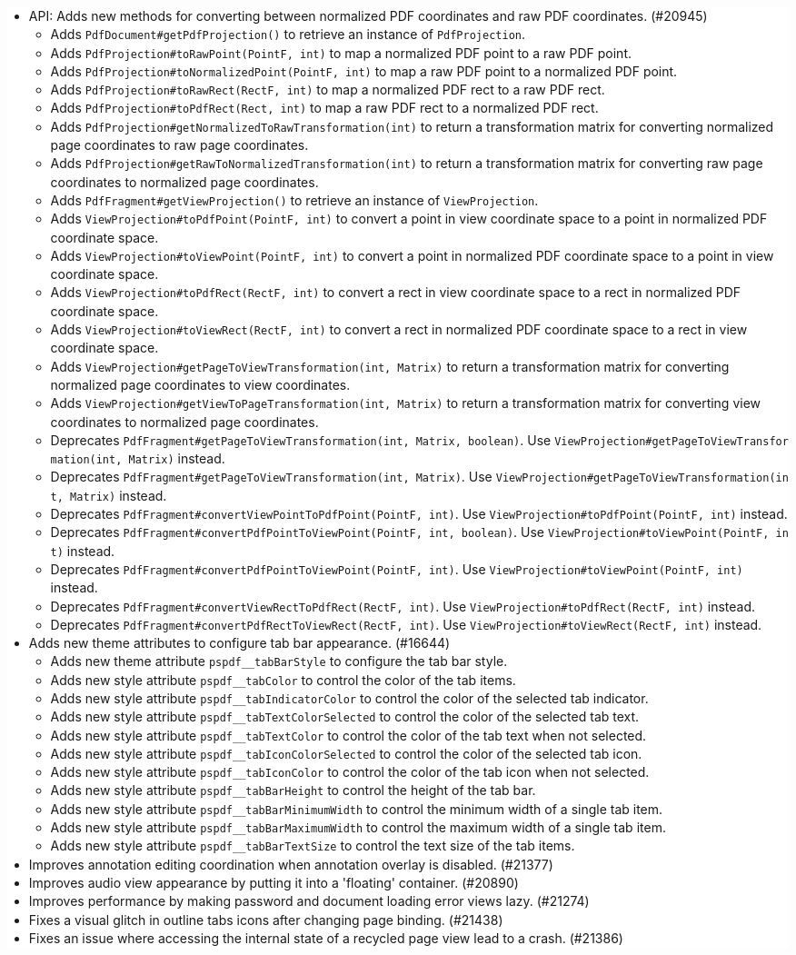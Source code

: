 * API: Adds new methods for converting between normalized PDF coordinates and raw PDF coordinates. (#20945)
    * Adds `PdfDocument#getPdfProjection()` to retrieve an instance of `PdfProjection`.
    * Adds `PdfProjection#toRawPoint(PointF, int)` to map a normalized PDF point to a raw PDF point.
    * Adds `PdfProjection#toNormalizedPoint(PointF, int)` to map a raw PDF point to a normalized PDF point.
    * Adds `PdfProjection#toRawRect(RectF, int)` to map a normalized PDF rect to a raw PDF rect.
    * Adds `PdfProjection#toPdfRect(Rect, int)` to map a raw PDF rect to a normalized PDF rect.
    * Adds `PdfProjection#getNormalizedToRawTransformation(int)` to return a transformation matrix for converting normalized page coordinates to raw page coordinates.
    * Adds `PdfProjection#getRawToNormalizedTransformation(int)` to return a transformation matrix for converting raw page coordinates to normalized page coordinates.
    * Adds `PdfFragment#getViewProjection()` to retrieve an instance of `ViewProjection`.
    * Adds `ViewProjection#toPdfPoint(PointF, int)` to convert a point in view coordinate space to a point in normalized PDF coordinate space.
    * Adds `ViewProjection#toViewPoint(PointF, int)` to convert a point in normalized PDF coordinate space to a point in view coordinate space.
    * Adds `ViewProjection#toPdfRect(RectF, int)` to convert a rect in view coordinate space to a rect in normalized PDF coordinate space.
    * Adds `ViewProjection#toViewRect(RectF, int)` to convert a rect in normalized PDF coordinate space to a rect in view coordinate space.
    * Adds `ViewProjection#getPageToViewTransformation(int, Matrix)` to return a transformation matrix for converting normalized page coordinates to view coordinates.
    * Adds `ViewProjection#getViewToPageTransformation(int, Matrix)` to return a transformation matrix for converting view coordinates to normalized page coordinates.
    * Deprecates `PdfFragment#getPageToViewTransformation(int, Matrix, boolean)`. Use `ViewProjection#getPageToViewTransformation(int, Matrix)` instead.
    * Deprecates `PdfFragment#getPageToViewTransformation(int, Matrix)`. Use `ViewProjection#getPageToViewTransformation(int, Matrix)` instead.
    * Deprecates `PdfFragment#convertViewPointToPdfPoint(PointF, int)`. Use `ViewProjection#toPdfPoint(PointF, int)` instead.
    * Deprecates `PdfFragment#convertPdfPointToViewPoint(PointF, int, boolean)`. Use `ViewProjection#toViewPoint(PointF, int)` instead.
    * Deprecates `PdfFragment#convertPdfPointToViewPoint(PointF, int)`. Use `ViewProjection#toViewPoint(PointF, int)` instead.
    * Deprecates `PdfFragment#convertViewRectToPdfRect(RectF, int)`. Use `ViewProjection#toPdfRect(RectF, int)` instead.
    * Deprecates `PdfFragment#convertPdfRectToViewRect(RectF, int)`. Use `ViewProjection#toViewRect(RectF, int)` instead.
* Adds new theme attributes to configure tab bar appearance. (#16644)
    * Adds new theme attribute `pspdf__tabBarStyle` to configure the tab bar style.
    * Adds new style attribute `pspdf__tabColor` to control the color of the tab items.
    * Adds new style attribute `pspdf__tabIndicatorColor` to control the color of the selected tab indicator.
    * Adds new style attribute `pspdf__tabTextColorSelected` to control the color of the selected tab text.
    * Adds new style attribute `pspdf__tabTextColor` to control the color of the tab text when not selected.
    * Adds new style attribute `pspdf__tabIconColorSelected` to control the color of the selected tab icon.
    * Adds new style attribute `pspdf__tabIconColor` to control the color of the tab icon when not selected.
    * Adds new style attribute `pspdf__tabBarHeight` to control the height of the tab bar.
    * Adds new style attribute `pspdf__tabBarMinimumWidth` to control the minimum width of a single tab item.
    * Adds new style attribute `pspdf__tabBarMaximumWidth` to control the maximum width of a single tab item.
    * Adds new style attribute `pspdf__tabBarTextSize` to control the text size of the tab items.
* Improves annotation editing coordination when annotation overlay is disabled. (#21377)
* Improves audio view appearance by putting it into a 'floating' container. (#20890)
* Improves performance by making password and document loading error views lazy. (#21274)
* Fixes a visual glitch in outline tabs icons after changing page binding. (#21438)
* Fixes an issue where accessing the internal state of a recycled page view lead to a crash. (#21386)